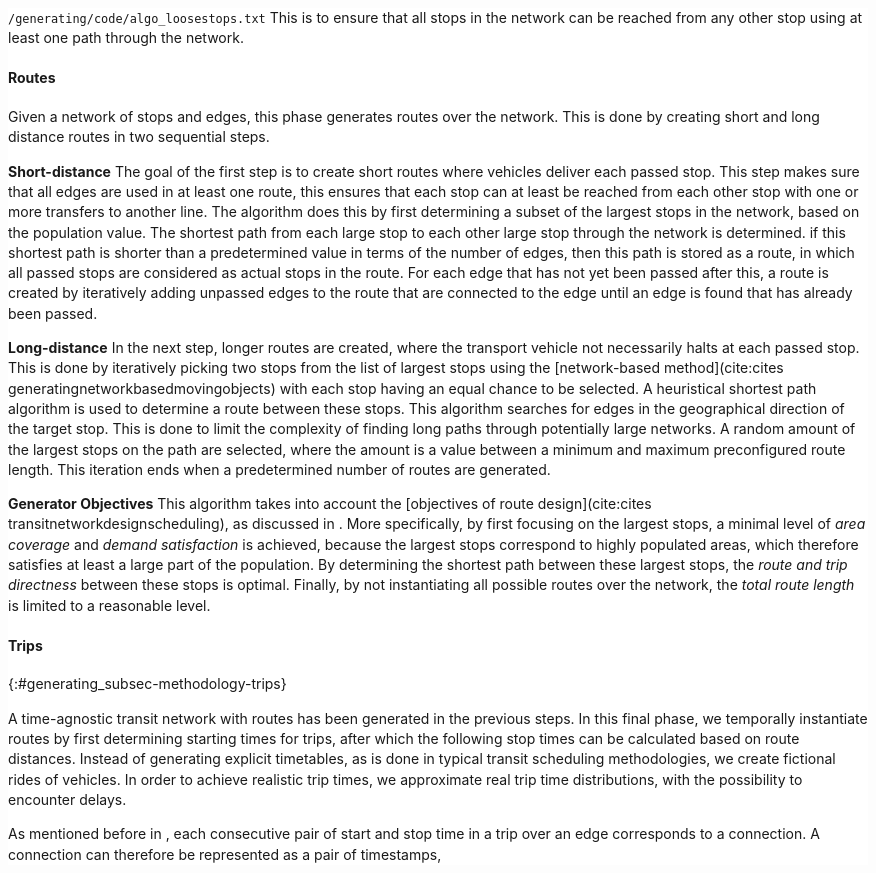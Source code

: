 ````/generating/code/algo_loosestops.txt````
This is to ensure that all stops in the network can be reached from any other stop using at least one path through the network.

#### Routes

Given a network of stops and edges, this phase generates routes over the network.
This is done by creating short and long distance routes in two sequential steps.

**Short-distance**
The goal of the first step is to create short routes where vehicles deliver each passed stop.
This step makes sure that all edges are used in at least one route,
this ensures that each stop can at least be reached from each other stop with one or more transfers to another line.
The algorithm does this by first determining a subset of the largest stops in the network, based on the population value.
The shortest path from each large stop to each other large stop through the network is determined.
if this shortest path is shorter than a predetermined value in terms of the number of edges,
then this path is stored as a route, in which all passed stops are considered as actual stops in the route.
For each edge that has not yet been passed after this, a route is created by iteratively
adding unpassed edges to the route that are connected to the edge until an edge is found that has already been passed.

**Long-distance**
In the next step, longer routes are created, where the transport vehicle not necessarily halts at each passed stop.
This is done by iteratively picking two stops from the list of largest stops using the [network-based method](cite:cites generatingnetworkbasedmovingobjects) with each stop having an equal chance to be selected.
A heuristical shortest path algorithm is used to determine a route between these stops.
This algorithm searches for edges in the geographical direction of the target stop.
This is done to limit the complexity of finding long paths through potentially large networks.
A random amount of the largest stops on the path are selected, where the amount
is a value between a minimum and maximum preconfigured route length.
This iteration ends when a predetermined number of routes are generated.

**Generator Objectives**
This algorithm takes into account the [objectives of route design](cite:cites transitnetworkdesignscheduling), as discussed in [](#generating_related-work).
More specifically, by first focusing on the largest stops, a minimal level of *area coverage* and *demand satisfaction* is achieved,
because the largest stops correspond to highly populated areas, which therefore satisfies at least a large part of the population.
By determining the shortest path between these largest stops, the *route and trip directness* between these stops is optimal.
Finally, by not instantiating all possible routes over the network, the *total route length* is limited to a reasonable level.

#### Trips
{:#generating_subsec-methodology-trips}

A time-agnostic transit network with routes has been generated in the previous steps.
In this final phase, we temporally instantiate routes
by first determining starting times for trips,
after which the following stop times can be calculated based on route distances.
Instead of generating explicit timetables, as is done in typical transit scheduling methodologies,
we create fictional rides of vehicles.
In order to achieve realistic trip times, we approximate real trip time distributions,
with the possibility to encounter delays.

As mentioned before in [](#generating_related-work), each consecutive pair of start and stop time in a trip over an edge corresponds to a connection.
A connection can therefore be represented as a pair of timestamps,
````